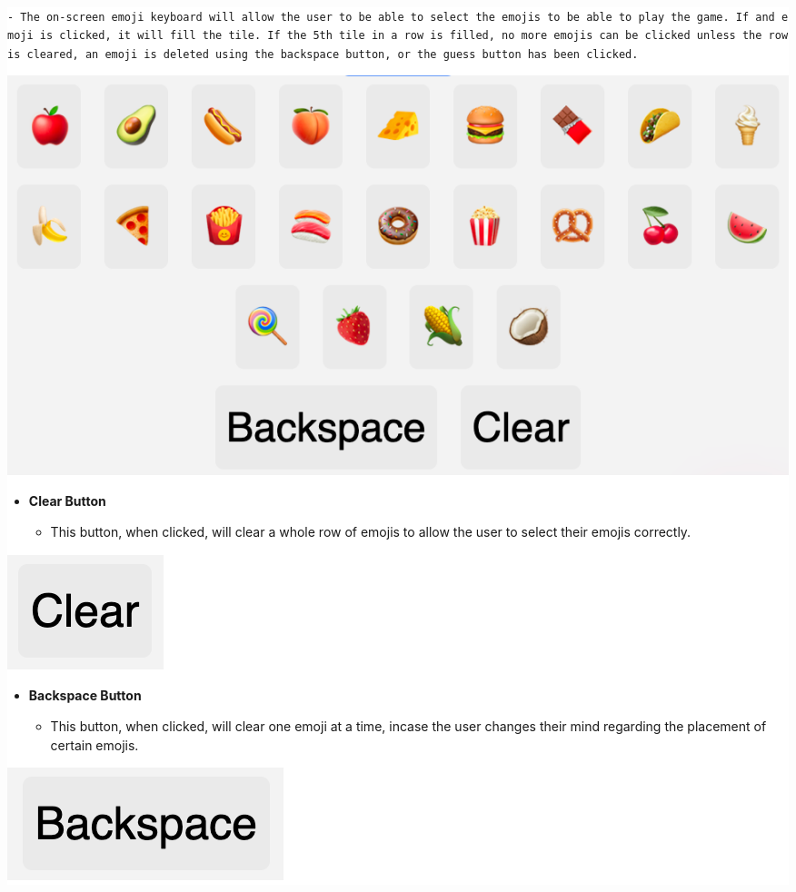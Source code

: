     - The on-screen emoji keyboard will allow the user to be able to select the emojis to be able to play the game. If and emoji is clicked, it will fill the tile. If the 5th tile in a row is filled, no more emojis can be clicked unless the row is cleared, an emoji is deleted using the backspace button, or the guess button has been clicked.

![screenshot](documentation/feature04.png)

- **Clear Button**

    - This button, when clicked, will clear a whole row of emojis to allow the user to select their emojis correctly.

![screenshot](documentation/feature05.png)

- **Backspace Button**

    - This button, when clicked, will clear one emoji at a time, incase the user changes their mind regarding the placement of certain emojis.

![screenshot](documentation/feature06.png)
